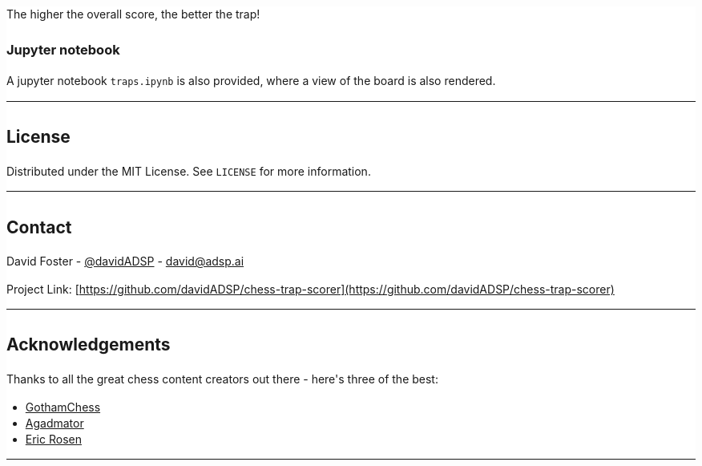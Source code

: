 The higher the overall score, the better the trap!

### Jupyter notebook

A jupyter notebook `traps.ipynb` is also provided, where a view of the board is also rendered.

---

## License

Distributed under the MIT License. See `LICENSE` for more information.

---

## Contact

David Foster - [@davidADSP](https://twitter.com/davidADSP) - david@adsp.ai

Project Link: [https://github.com/davidADSP/chess-trap-scorer](https://github.com/davidADSP/chess-trap-scorer)


---

## Acknowledgements

Thanks to all the great chess content creators out there - here's three of the best:

* [GothamChess](https://www.youtube.com/channel/UCQHX6ViZmPsWiYSFAyS0a3Q)
* [Agadmator](https://www.youtube.com/c/AGADMATOR)
* [Eric Rosen](https://www.youtube.com/user/RosenChess)

---


[contributors-shield]: https://img.shields.io/github/contributors/davidADSP/chess-trap-scorer.svg?style=for-the-badge
[contributors-url]: https://github.com/davidADSP/chess-trap-scorer/graphs/contributors
[forks-shield]: https://img.shields.io/github/forks/davidADSP/chess-trap-scorer.svg?style=for-the-badge
[forks-url]: https://github.com/davidADSP/chess-trap-scorer/network/members
[stars-shield]: https://img.shields.io/github/stars/davidADSP/chess-trap-scorer.svg?style=for-the-badge
[stars-url]: https://github.com/davidADSP/chess-trap-scorer/stargazers
[issues-shield]: https://img.shields.io/github/issues/davidADSP/chess-trap-scorer.svg?style=for-the-badge
[issues-url]: https://github.com/davidADSP/chess-trap-scorer/issues
[license-shield]: https://img.shields.io/github/license/davidADSP/chess-trap-scorer.svg?style=for-the-badge
[license-url]: https://github.com/davidADSP/chess-trap-scorer/blob/master/LICENSE.txt
[linkedin-shield]: https://img.shields.io/badge/-LinkedIn-black.svg?style=for-the-badge&logo=linkedin&colorB=555
[linkedin-url]: https://linkedin.com/in/davidtfoster